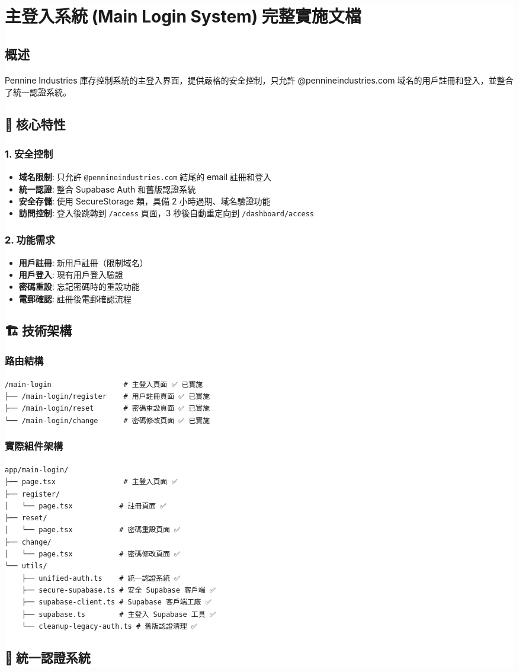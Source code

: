 # 主登入系統 (Main Login System) 完整實施文檔

## 概述
Pennine Industries 庫存控制系統的主登入界面，提供嚴格的安全控制，只允許 @pennineindustries.com 域名的用戶註冊和登入，並整合了統一認證系統。

## 🎯 核心特性

### 1. 安全控制
- **域名限制**: 只允許 `@pennineindustries.com` 結尾的 email 註冊和登入
- **統一認證**: 整合 Supabase Auth 和舊版認證系統
- **安全存儲**: 使用 SecureStorage 類，具備 2 小時過期、域名驗證功能
- **訪問控制**: 登入後跳轉到 `/access` 頁面，3 秒後自動重定向到 `/dashboard/access`

### 2. 功能需求
- **用戶註冊**: 新用戶註冊（限制域名）
- **用戶登入**: 現有用戶登入驗證
- **密碼重設**: 忘記密碼時的重設功能
- **電郵確認**: 註冊後電郵確認流程

## 🏗️ 技術架構

### 路由結構
```
/main-login                 # 主登入頁面 ✅ 已實施
├── /main-login/register    # 用戶註冊頁面 ✅ 已實施
├── /main-login/reset       # 密碼重設頁面 ✅ 已實施
└── /main-login/change      # 密碼修改頁面 ✅ 已實施
```

### 實際組件架構
```
app/main-login/
├── page.tsx                # 主登入頁面 ✅
├── register/
│   └── page.tsx           # 註冊頁面 ✅
├── reset/
│   └── page.tsx           # 密碼重設頁面 ✅
├── change/
│   └── page.tsx           # 密碼修改頁面 ✅
└── utils/
    ├── unified-auth.ts    # 統一認證系統 ✅
    ├── secure-supabase.ts # 安全 Supabase 客戶端 ✅
    ├── supabase-client.ts # Supabase 客戶端工廠 ✅
    ├── supabase.ts        # 主登入 Supabase 工具 ✅
    └── cleanup-legacy-auth.ts # 舊版認證清理 ✅
```

## 🔐 統一認證系統
